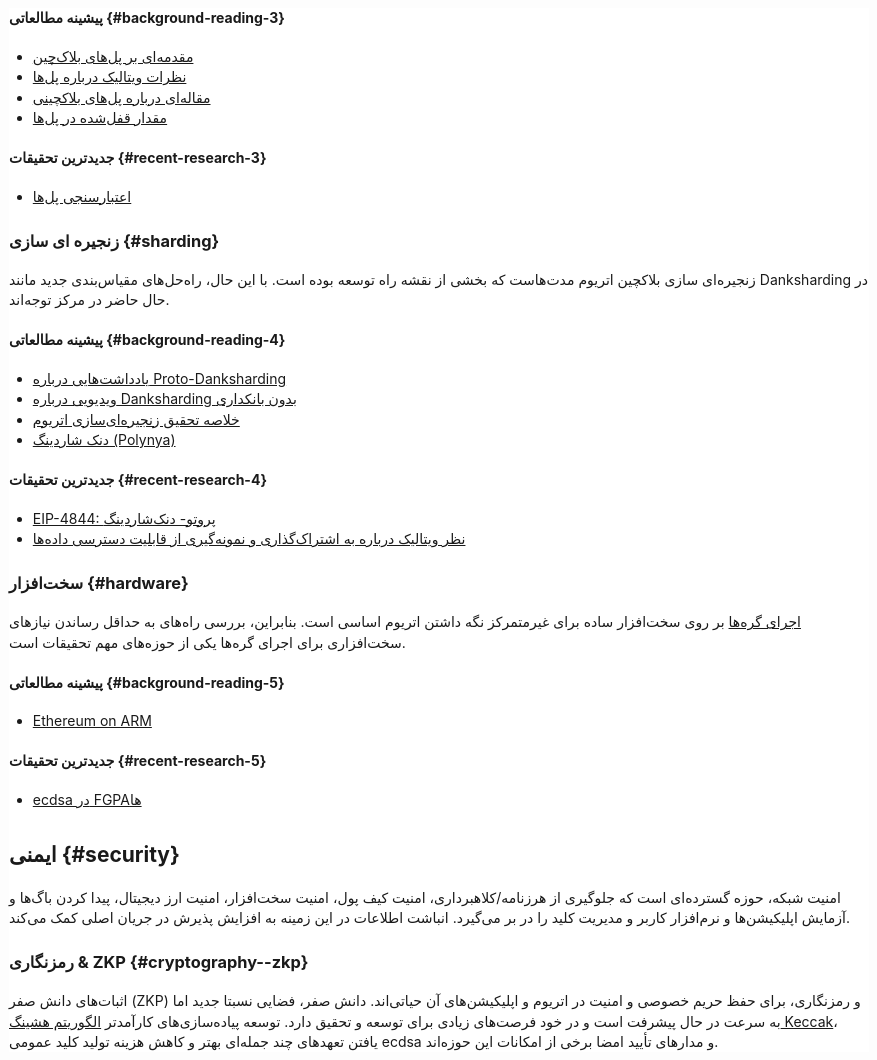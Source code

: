 #### پیشینه مطالعاتی {#background-reading-3}

- [مقدمه‌ای بر پل‌های بلاک‌چین](/bridges/)
- [نظرات ویتالیک درباره پل‌ها](https://old.reddit.com/r/ethereum/comments/rwojtk/ama_we_are_the_efs_research_team_pt_7_07_january/hrngyk8/)
- [مقاله‌ای درباره پل‌های بلاکچینی](https://medium.com/1kxnetwork/blockchain-bridges-5db6afac44f8)
- [مقدار قفل‌شده در پل‌ها](<https://dune.com/eliasimos/Bridge-Away-(from-Ethereum)>)

#### جدیدترین تحقیقات {#recent-research-3}

- [اعتبارسنجی پل‌ها](https://stonecoldpat.github.io/images/validatingbridges.pdf)

### زنجیره ای سازی {#sharding}

زنجیره‌ای سازی بلاکچین اتریوم مدت‌هاست که بخشی از نقشه راه توسعه بوده است. با این حال، راه‌حل‌های مقیاس‌بندی جدید مانند Danksharding در حال حاضر در مرکز توجه‌اند.

#### پیشینه مطالعاتی {#background-reading-4}

- [یادداشت‌هایی درباره Proto-Danksharding](https://notes.ethereum.org/@vbuterin/proto_danksharding_faq)
- [ویدیویی درباره Danksharding بدون بانکداری](https://www.youtube.com/watch?v=N5p0TB77flM)
- [خلاصه تحقیق زنجیره‌ای‌سازی اتریوم](https://notes.ethereum.org/@serenity/H1PGqDhpm?type=view)
- [دنک شاردینگ (Polynya)](https://polynya.medium.com/danksharding-36dc0c8067fe)

#### جدیدترین تحقیقات {#recent-research-4}

- [EIP-4844: پروتو- دنک‌شاردینگ](https://eips.ethereum.org/EIPS/eip-4844)
- [نظر ویتالیک درباره به اشتراک‌گذاری و نمونه‌گیری از قابلیت دسترسی داده‌ها](https://hackmd.io/@vbuterin/sharding_proposal)

### سخت‌افزار {#hardware}

[اجرای گره‌ها](/developers/docs/nodes-and-clients/run-a-node/) بر روی سخت‌افزار ساده برای غیرمتمرکز نگه داشتن اتریوم اساسی است. بنابراین، بررسی راه‌های به حداقل رساندن نیازهای سخت‌افزاری برای اجرای گره‌ها یکی از حوزه‌های مهم تحقیقات است.

#### پیشینه مطالعاتی {#background-reading-5}

- [Ethereum on ARM](https://ethereum-on-arm-documentation.readthedocs.io/en/latest/)

#### جدیدترین تحقیقات {#recent-research-5}

- [ecdsa در FGPAها](https://ethresear.ch/t/does-ecdsa-on-fpga-solve-the-scaling-problem/6738)

## ایمنی {#security}

امنیت شبکه، حوزه گسترده‌ای است که جلوگیری از هرزنامه/کلاهبرداری، امنیت کیف پول، امنیت سخت‌افزار، امنیت ارز دیجیتال، پیدا کردن باگ‌ها و آزمایش اپلیکیشن‌ها و نرم‌افزار کاربر و مدیریت کلید را در بر می‌گیرد. انباشت اطلاعات در این زمینه به افزایش پذیرش در جریان اصلی کمک می‌کند.

### رمزنگاری & ZKP {#cryptography--zkp}

اثبات‌های دانش صفر (ZKP) و رمزنگاری، برای حفظ حریم خصوصی و امنیت در اتریوم و اپلیکیشن‌های آن حیاتی‌اند. دانش صفر، فضایی نسبتا جدید اما به سرعت در حال پیشرفت است و در خود فرصت‌های زیادی برای توسعه و تحقیق دارد. توسعه پیاده‌سازی‌های کارآمدتر [الگوریتم هشینگ Keccak](https://hackmd.io/sK7v0lr8Txi1bgION1rRpw?view#Overview)، یافتن تعهدهای چند جمله‌ای بهتر و کاهش هزینه تولید کلید عمومی ecdsa و مدارهای تأیید امضا برخی از امکانات این حوزه‌اند.
